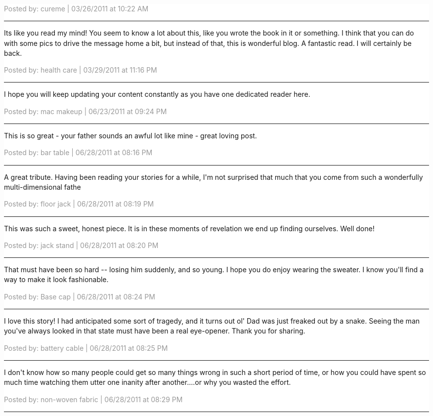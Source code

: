 <span style="color:#999">Posted by: cureme | 03/26/2011 at 10:22 AM</span>

---

Its like you read my mind! You seem to know a lot about this, like you wrote the book in it or something. I think that you can do with some pics to drive the message home a bit, but instead of that, this is wonderful blog. A fantastic read. I will certainly be back.

<span style="color:#999">Posted by: health care | 03/29/2011 at 11:16 PM</span>

---

I hope you will keep updating your content constantly as you have one dedicated reader here.

<span style="color:#999">Posted by: mac makeup | 06/23/2011 at 09:24 PM</span>

---

This is so great - your father sounds an awful lot like mine - great loving post.

<span style="color:#999">Posted by: bar table | 06/28/2011 at 08:16 PM</span>

---

A great tribute. Having been reading your stories for a while, I'm not surprised that much that you come from such a wonderfully multi-dimensional fathe

<span style="color:#999">Posted by: floor jack | 06/28/2011 at 08:19 PM</span>

---

This was such a sweet, honest piece. It is in these moments of revelation we end up finding ourselves. Well done!

<span style="color:#999">Posted by: jack stand | 06/28/2011 at 08:20 PM</span>

---

That must have been so hard -- losing him suddenly, and so young. I hope you do enjoy wearing the sweater. I know you'll find a way to make it look fashionable.

<span style="color:#999">Posted by: Base cap | 06/28/2011 at 08:24 PM</span>

---

I love this story! I had anticipated some sort of tragedy, and it turns out ol' Dad was just freaked out by a snake. Seeing the man you've always looked in that state must have been a real eye-opener. Thank you for sharing.

<span style="color:#999">Posted by: battery cable | 06/28/2011 at 08:25 PM</span>

---

I don't know how so many people could get so many things wrong in such a short period of time, or how you could have spent so much time watching them utter one inanity after another....or why you wasted the effort.

<span style="color:#999">Posted by: non-woven fabric | 06/28/2011 at 08:29 PM</span>

---
